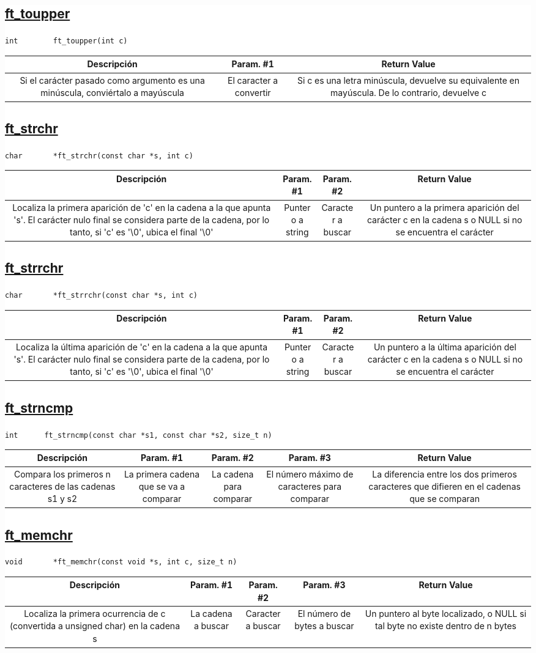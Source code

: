 
## [ft_toupper](/ft_toupper.c)

`int        ft_toupper(int c)`

Descripción | Param. #1 | Return Value
:-----------: | :-----------: | :-----------:
Si el carácter pasado como argumento es una minúscula, conviértalo a mayúscula| El caracter a convertir | Si c es una letra minúscula, devuelve su equivalente en mayúscula. De lo contrario, devuelve c



## [ft_strchr](/ft_strchr.c)

`char		*ft_strchr(const char *s, int c)`

Descripción | Param. #1 | Param. #2 | Return Value
:-----------: | :-----------: | :-----------: | :-----------:
Localiza la primera aparición de 'c' en la cadena a la que apunta 's'. El carácter nulo final se considera parte de la cadena, por lo tanto, si 'c' es '\0', ubica el final '\0'| Puntero a string | Caracter a buscar | Un puntero a la primera aparición del carácter c en la cadena s o NULL si no se encuentra el carácter


## [ft_strrchr](/ft_strrchr.c)

`char		*ft_strrchr(const char *s, int c)`

Descripción | Param. #1 | Param. #2 | Return Value
:-----------: | :-----------: | :-----------: | :-----------:
Localiza la última aparición de 'c' en la cadena a la que apunta 's'. El carácter nulo final se considera parte de la cadena, por lo tanto, si 'c' es '\0', ubica el final '\0'| Puntero a string| Caracter a buscar | Un puntero a la última aparición del carácter c en la cadena s o NULL si no se encuentra el carácter


## [ft_strncmp](/ft_strncmp.c)

`int	  ft_strncmp(const char *s1, const char *s2, size_t n)`

Descripción | Param. #1 | Param. #2 | Param. #3 |  Return Value
:-----------: | :-----------: | :-----------: | :-----------: | :-----------:
Compara los primeros n caracteres de las cadenas s1 y s2| La primera cadena que se va a comparar| La cadena para comparar | El número máximo de caracteres para comparar | La diferencia entre los dos primeros caracteres que difieren en el cadenas que se comparan


 ## [ft_memchr](/ft_memchr.c)

`void       *ft_memchr(const void *s, int c, size_t n)`

Descripción | Param. #1 | Param. #2 | Param. #3 | Return Value
:-----------: | :-----------: | :-----------: | :-----------: | :-----------:
Localiza la primera ocurrencia de c (convertida a unsigned char) en la cadena s| La cadena a buscar| Caracter a buscar  | El número de bytes a buscar | Un puntero al byte localizado, o NULL si tal byte no existe dentro de n bytes
